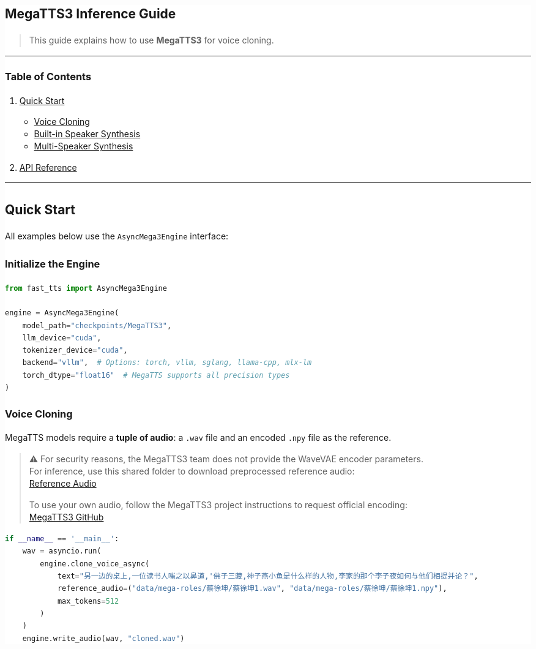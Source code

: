 ## MegaTTS3 Inference Guide

> This guide explains how to use **MegaTTS3** for voice cloning.

---

### Table of Contents

1. [Quick Start](#quick-start)
    - [Voice Cloning](#voice-cloning)
    - [Built-in Speaker Synthesis](#built-in-speaker-synthesis)
    - [Multi-Speaker Synthesis](#multi-speaker-synthesis)

2. [API Reference](#api-reference)

---

## Quick Start

All examples below use the `AsyncMega3Engine` interface:

### Initialize the Engine

```python
from fast_tts import AsyncMega3Engine

engine = AsyncMega3Engine(
    model_path="checkpoints/MegaTTS3",
    llm_device="cuda",
    tokenizer_device="cuda",
    backend="vllm",  # Options: torch, vllm, sglang, llama-cpp, mlx-lm
    torch_dtype="float16"  # MegaTTS supports all precision types
)
```

### Voice Cloning

MegaTTS models require a **tuple of audio**: a `.wav` file and an encoded `.npy` file as the reference.

> ⚠️ For security reasons, the MegaTTS3 team does not provide the WaveVAE encoder parameters.  
> For inference, use this shared folder to download preprocessed reference audio:  
> [Reference Audio](https://drive.google.com/drive/folders/1QhcHWcy20JfqWjgqZX1YM3I6i9u4oNlr)
>
> To use your own audio, follow the MegaTTS3 project instructions to request official encoding:  
> [MegaTTS3 GitHub](https://github.com/bytedance/MegaTTS3/tree/main?tab=readme-ov-file#inference)

```python
if __name__ == '__main__':
    wav = asyncio.run(
        engine.clone_voice_async(
            text="另一边的桌上,一位读书人嗤之以鼻道,'佛子三藏,神子燕小鱼是什么样的人物,李家的那个李子夜如何与他们相提并论？",
            reference_audio=("data/mega-roles/蔡徐坤/蔡徐坤1.wav", "data/mega-roles/蔡徐坤/蔡徐坤1.npy"),
            max_tokens=512
        )
    )
    engine.write_audio(wav, "cloned.wav")
```
